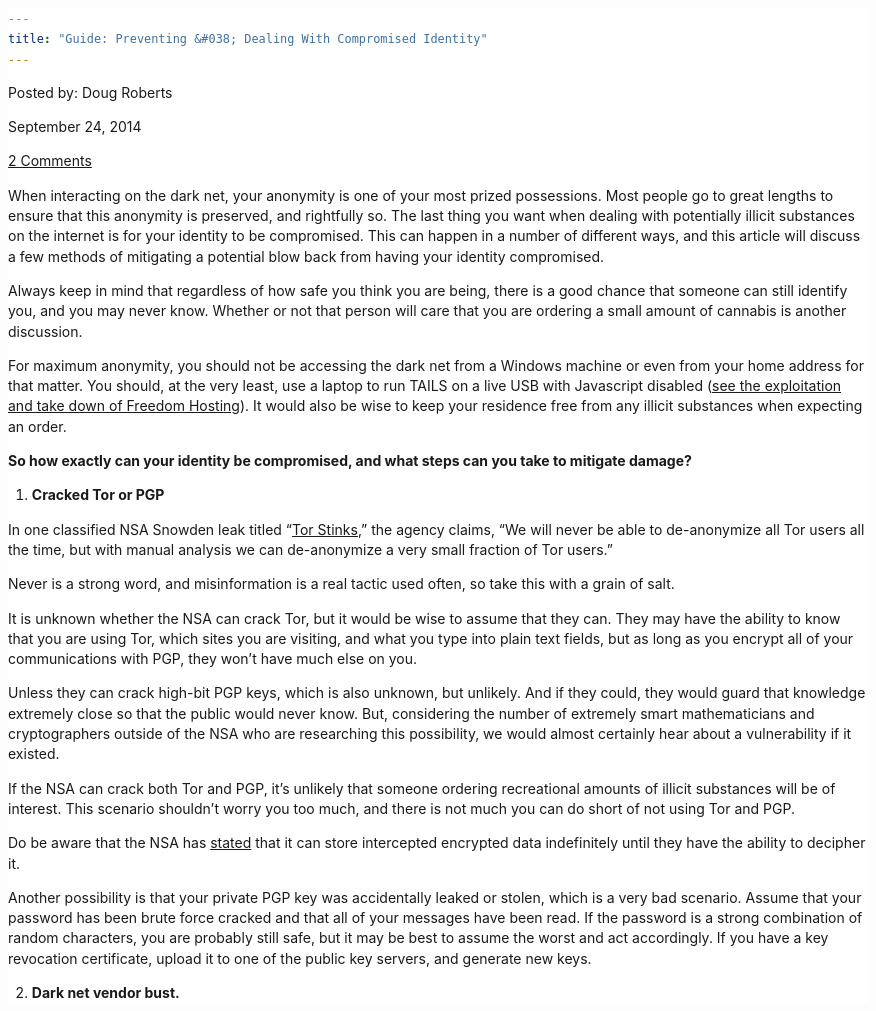 ```yaml
---
title: "Guide: Preventing &#038; Dealing With Compromised Identity"
---
```



Posted by: Doug Roberts    
    
<span>September 24, 2014</span>
    
    
<a href="https://g-i-r.github.io/deepdotweb/2014/09/24/compromised-identity-and-what-you-can-do-about-it/#comments">2 Comments</a></span>
</p>
    
<p>When interacting on the dark net, your anonymity is one of your most prized possessions. Most people go to great lengths to ensure that this anonymity is preserved, and rightfully so. The last thing you want when dealing with potentially illicit substances on the internet is for your identity to be compromised. This can happen in a number of different ways, and this article will discuss a few methods of mitigating a potential blow back from having your identity compromised.</p>
<p>Always keep in mind that regardless of how safe you think you are being, there is a good chance that someone can still identify you, and you may never know. Whether or not that person will care that you are ordering a small amount of cannabis is another discussion.</p>
<p>For maximum anonymity, you should not be accessing the dark net from a Windows machine or even from your home address for that matter. You should, at the very least, use a laptop to run TAILS on a live USB with Javascript disabled (<a href="http://bitcoinmagazine.com/6113/freedom-hosting-taken-down-founder-arrestes-users-fed-javascript-exploits/">see the exploitation and take down of Freedom Hosting</a>). It would also be wise to keep your residence free from any illicit substances when expecting an order.</p>
<p><strong>So how exactly can your identity be compromised, and what steps can you take to mitigate damage?</strong></p>
<ol>
<li><strong>Cracked Tor or PGP</strong></li>
</ol>
<p>In one classified NSA Snowden leak titled “<a href="http://www.theguardian.com/world/interactive/2013/oct/04/tor-stinks-nsa-presentation-document">Tor Stinks</a>,” the agency claims, “We will never be able to de-anonymize all Tor users all the time, but with manual analysis we can de-anonymize a very small fraction of Tor users.”</p>
<p>Never is a strong word, and misinformation is a real tactic used often, so take this with a grain of salt.</p>
<p>It is unknown whether the NSA can crack Tor, but it would be wise to assume that they can. They may have the ability to know that you are using Tor, which sites you are visiting, and what you type into plain text fields, but as long as you encrypt all of your communications with PGP, they won&#8217;t have much else on you.</p>
<p>Unless they can crack high-bit PGP keys, which is also unknown, but unlikely. And if they could, they would guard that knowledge extremely close so that the public would never know. But, considering the number of extremely smart mathematicians and cryptographers outside of the NSA who are researching this possibility, we would almost certainly hear about a vulnerability if it existed.</p>
<p>If the NSA can crack both Tor and PGP, it&#8217;s unlikely that someone ordering recreational amounts of illicit substances will be of interest. This scenario shouldn&#8217;t worry you too much, and there is not much you can do short of not using Tor and PGP.</p>
<p>Do be aware that the NSA has <a href="http://www.forbes.com/sites/andygreenberg/2013/06/20/leaked-nsa-doc-says-it-can-collect-and-keep-your-encrypted-data-as-long-as-it-takes-to-crack-it/">stated</a> that it can store intercepted encrypted data indefinitely until they have the ability to decipher it.</p>
<p>Another possibility is that your private PGP key was accidentally leaked or stolen, which is a very bad scenario. Assume that your password has been brute force cracked and that all of your messages have been read. If the password is a strong combination of random characters, you are probably still safe, but it may be best to assume the worst and act accordingly. If you have a key revocation certificate, upload it to one of the public key servers, and generate new keys.</p>
<ol start="2">
<li><strong>Dark net vendor bust.</strong></li>
</ol>